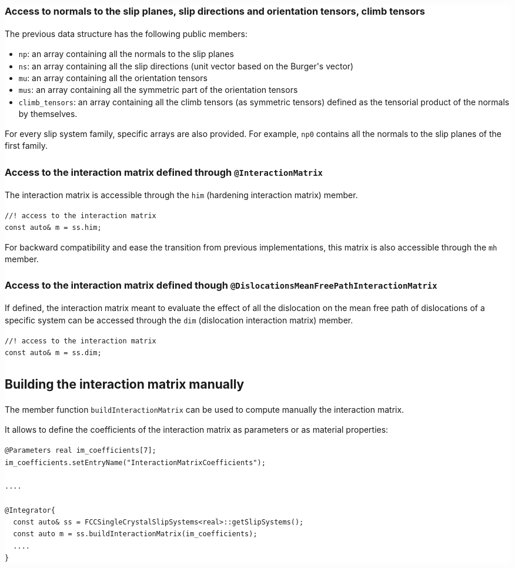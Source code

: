 ### Access to normals to the slip planes, slip directions and orientation tensors, climb tensors

The previous data structure has the following public members:

- `np`: an array containing all the normals to the slip planes
- `ns`: an array containing all the slip directions (unit vector based on the Burger's vector)
- `mu`: an array containing all the orientation tensors
- `mus`: an array containing all the symmetric part of the orientation tensors
- `climb_tensors`: an array containing all the climb tensors (as
  symmetric tensors) defined as the tensorial product of the normals by
  themselves.

For every slip system family, specific arrays are also provided. For
example, `np0` contains all the normals to the slip planes of the
first family.

### Access to the interaction matrix defined through `@InteractionMatrix`

The interaction matrix is accessible through the `him` (hardening
interaction matrix) member.

~~~~{.cpp}
//! access to the interaction matrix
const auto& m = ss.him;
~~~~

For backward compatibility and ease the transition from previous
implementations, this matrix is also accessible through the `mh`
member.

### Access to the interaction matrix defined though `@DislocationsMeanFreePathInteractionMatrix`

If defined, the interaction matrix meant to evaluate the effect of all
the dislocation on the mean free path of dislocations of a specific
system can be accessed through the `dim` (dislocation interaction
matrix) member.

~~~~{.cpp}
//! access to the interaction matrix
const auto& m = ss.dim;
~~~~

## Building the interaction matrix manually

The member function `buildInteractionMatrix` can be used to compute
manually the interaction matrix.

It allows to define the coefficients of the interaction matrix as
parameters or as material properties:

~~~~{.cxx}
@Parameters real im_coefficients[7];
im_coefficients.setEntryName("InteractionMatrixCoefficients");

....

@Integrator{
  const auto& ss = FCCSingleCrystalSlipSystems<real>::getSlipSystems();
  const auto m = ss.buildInteractionMatrix(im_coefficients);
  ....
}
~~~~
